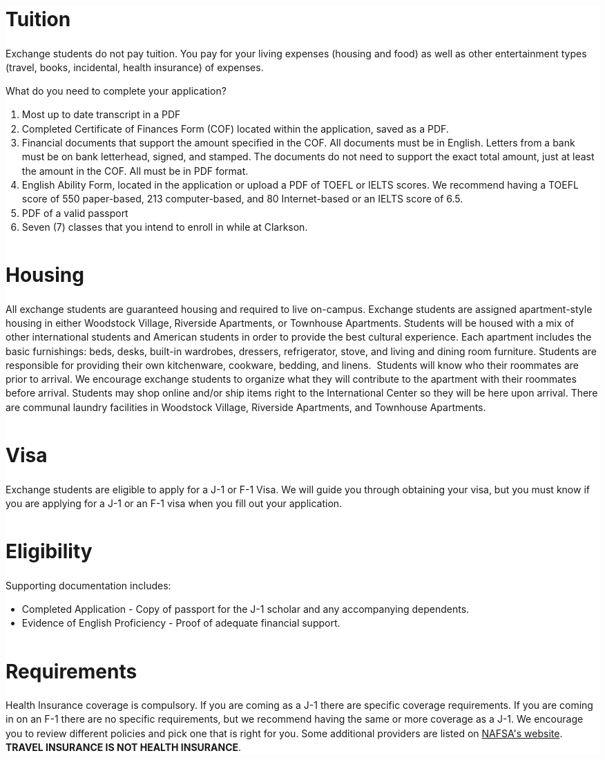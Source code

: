 

# Tuition
Exchange students do not pay tuition. You pay for your living expenses (housing and food) as well as other entertainment types (travel, books, incidental, health insurance) of expenses.

What do you need to complete your application?

1.  Most up to date transcript in a PDF
2.  Completed Certificate of Finances Form (COF) located within the application, saved as a PDF.
3.  Financial documents that support the amount specified in the COF. All documents must be in English. Letters from a bank must be on bank letterhead, signed, and stamped. The documents do not need to support the exact total amount, just at least the amount in the COF. All must be in PDF format.
4.  English Ability Form, located in the application or upload a PDF of TOEFL or IELTS scores. We recommend having a TOEFL score of 550 paper-based, 213 computer-based, and 80 Internet-based or an IELTS score of 6.5.
5.  PDF of a valid passport
6.  Seven (7) classes that you intend to enroll in while at Clarkson.


# Housing
All exchange students are guaranteed housing and required to live on-campus. Exchange students are assigned apartment-style housing in either Woodstock Village, Riverside Apartments, or Townhouse Apartments. Students will be housed with a mix of other international students and American students in order to provide the best cultural experience. Each apartment includes the basic furnishings: beds, desks, built-in wardrobes, dressers, refrigerator, stove, and living and dining room furniture. Students are responsible for providing their own kitchenware, cookware, bedding, and linens.  Students will know who their roommates are prior to arrival. We encourage exchange students to organize what they will contribute to the apartment with their roommates before arrival. Students may shop online and/or ship items right to the International Center so they will be here upon arrival. There are communal laundry facilities in Woodstock Village, Riverside Apartments, and Townhouse Apartments.





# Visa
Exchange students are eligible to apply for a J-1 or F-1 Visa. We will guide you through obtaining your visa, but you must know if you are applying for a J-1 or an F-1 visa when you fill out your application.

# Eligibility
Supporting documentation includes:

* Completed Application - Copy of passport for the J-1 scholar and any accompanying dependents.
* Evidence of English Proficiency - Proof of adequate financial support.


# Requirements
Health Insurance coverage is compulsory. If you are coming as a J-1 there are specific coverage requirements. If you are coming in on an F-1 there are no specific requirements, but we recommend having the same or more coverage as a J-1. We encourage you to review different policies and pick one that is right for you. Some additional providers are listed on [NAFSA's website](https://www.nafsa.org/marketplace). **TRAVEL INSURANCE IS NOT HEALTH INSURANCE**.
